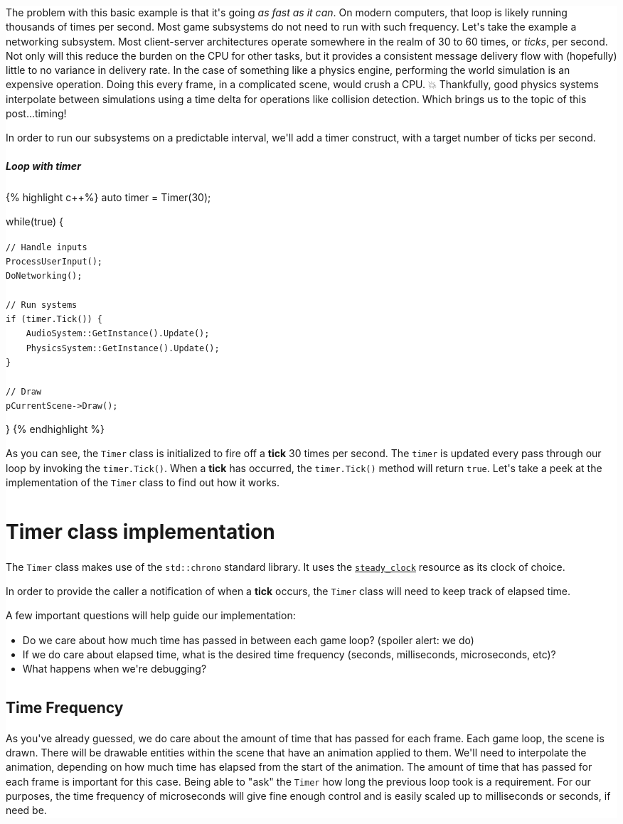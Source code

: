 The problem with this basic example is that it's going *as fast as it can*. On modern computers, that loop is likely running thousands of times per second. Most game subsystems do not need to run with such frequency. Let's take the example a networking subsystem. Most client-server architectures operate somewhere in the realm of 30 to 60 times, or *ticks*, per second. Not only will this reduce the burden on the CPU for other tasks, but it provides a consistent message delivery flow with (hopefully) little to no variance in delivery rate. In the case of something like a physics engine, performing the world simulation is an expensive operation. Doing this every frame, in a complicated scene, would crush a CPU. 💥 Thankfully, good physics systems interpolate between simulations using a time delta for operations like collision detection. Which brings us to the topic of this post...timing! 

In order to run our subsystems on a predictable interval, we'll add a timer construct, with a target number of ticks per second. 

##### Loop with timer

{% highlight c++%}
auto timer = Timer(30);

while(true) {
    
    // Handle inputs
    ProcessUserInput();
    DoNetworking();

    // Run systems
    if (timer.Tick()) {
        AudioSystem::GetInstance().Update();
        PhysicsSystem::GetInstance().Update();
    }
    
    // Draw
    pCurrentScene->Draw();
}
{% endhighlight %}

As you can see, the `Timer` class is initialized to fire off a **tick** 30 times per second. The `timer` is updated every pass through our loop by invoking the `timer.Tick()`. When a **tick** has occurred, the `timer.Tick()` method will return `true`. Let's take a peek at the implementation of the `Timer` class to find out how it works. 

# Timer class implementation
The `Timer` class makes use of the `std::chrono` standard library. It uses the [`steady_clock`](https://en.cppreference.com/w/cpp/chrono/steady_clock) resource as its clock of choice. 

In order to provide the caller a notification of when a **tick** occurs, the `Timer` class will need to keep track of elapsed time. 

A few important questions will help guide our implementation: 
- Do we care about how much time has passed in between each game loop? (spoiler alert: we do)
- If we do care about elapsed time, what is the desired time frequency (seconds, milliseconds, microseconds, etc)?
- What happens when we're debugging?

## Time Frequency
As you've already guessed, we do care about the amount of time that has passed for each frame. Each game loop, the scene is drawn. There will be drawable entities within the scene that have an animation applied to them. We'll need to interpolate the animation, depending on how much time has elapsed from the start of the animation. The amount of time that has passed for each frame is important for this case. Being able to "ask" the `Timer` how long the previous loop took is a requirement. For our purposes, the time frequency of microseconds will give fine enough control and is easily scaled up to milliseconds or seconds, if need be. 
